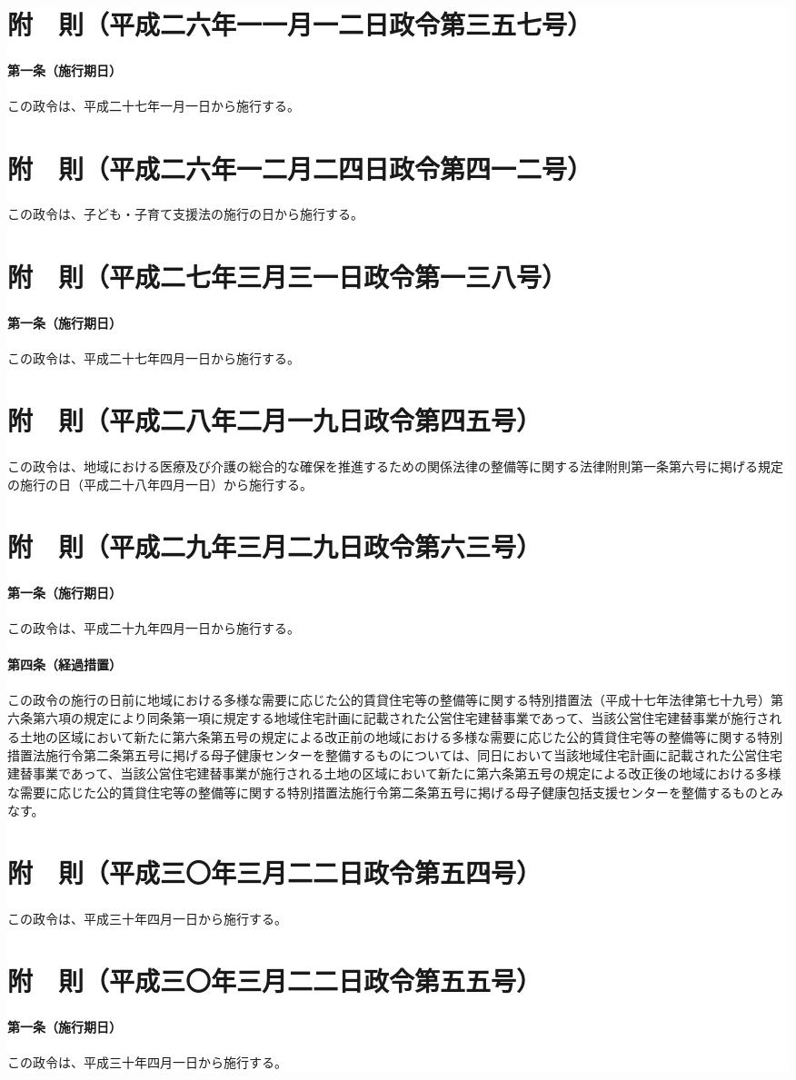 # 附　則（平成二六年一一月一二日政令第三五七号）
#### 第一条（施行期日）
この政令は、平成二十七年一月一日から施行する。
# 附　則（平成二六年一二月二四日政令第四一二号）
この政令は、子ども・子育て支援法の施行の日から施行する。
# 附　則（平成二七年三月三一日政令第一三八号）
#### 第一条（施行期日）
この政令は、平成二十七年四月一日から施行する。
# 附　則（平成二八年二月一九日政令第四五号）
この政令は、地域における医療及び介護の総合的な確保を推進するための関係法律の整備等に関する法律附則第一条第六号に掲げる規定の施行の日（平成二十八年四月一日）から施行する。
# 附　則（平成二九年三月二九日政令第六三号）
#### 第一条（施行期日）
この政令は、平成二十九年四月一日から施行する。
#### 第四条（経過措置）
この政令の施行の日前に地域における多様な需要に応じた公的賃貸住宅等の整備等に関する特別措置法（平成十七年法律第七十九号）第六条第六項の規定により同条第一項に規定する地域住宅計画に記載された公営住宅建替事業であって、当該公営住宅建替事業が施行される土地の区域において新たに第六条第五号の規定による改正前の地域における多様な需要に応じた公的賃貸住宅等の整備等に関する特別措置法施行令第二条第五号に掲げる母子健康センターを整備するものについては、同日において当該地域住宅計画に記載された公営住宅建替事業であって、当該公営住宅建替事業が施行される土地の区域において新たに第六条第五号の規定による改正後の地域における多様な需要に応じた公的賃貸住宅等の整備等に関する特別措置法施行令第二条第五号に掲げる母子健康包括支援センターを整備するものとみなす。
# 附　則（平成三〇年三月二二日政令第五四号）
この政令は、平成三十年四月一日から施行する。
# 附　則（平成三〇年三月二二日政令第五五号）
#### 第一条（施行期日）
この政令は、平成三十年四月一日から施行する。

